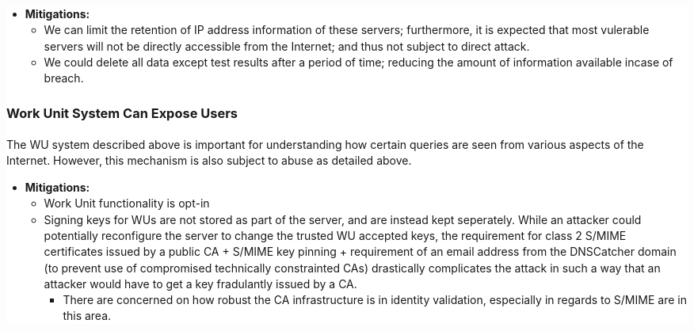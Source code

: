   * **Mitigations:** 
    * We can limit the retention of IP address information of these servers; furthermore, it is expected that most vulerable servers will not be directly accessible from the Internet; and thus not subject to direct attack.
    * We could delete all data except test results after a period of time; reducing the amount of information available incase of breach.

### Work Unit System Can Expose Users

The WU system described above is important for understanding how certain queries are seen from various aspects of the Internet. However, this mechanism is also subject to abuse as detailed above.

  * **Mitigations:**
    * Work Unit functionality is opt-in
    * Signing keys for WUs are not stored as part of the server, and are instead kept seperately. While an attacker could potentially reconfigure the server to change the trusted WU accepted keys, the requirement for class 2 S/MIME certificates issued by a public CA + S/MIME key pinning + requirement of an email address from the DNSCatcher domain (to prevent use of compromised technically constrainted CAs) drastically complicates the attack in such a way that an attacker would have to get a key fradulantly issued by a CA.
      * There are concerned on how robust the CA infrastructure is in identity validation, especially in regards to S/MIME are in this area.